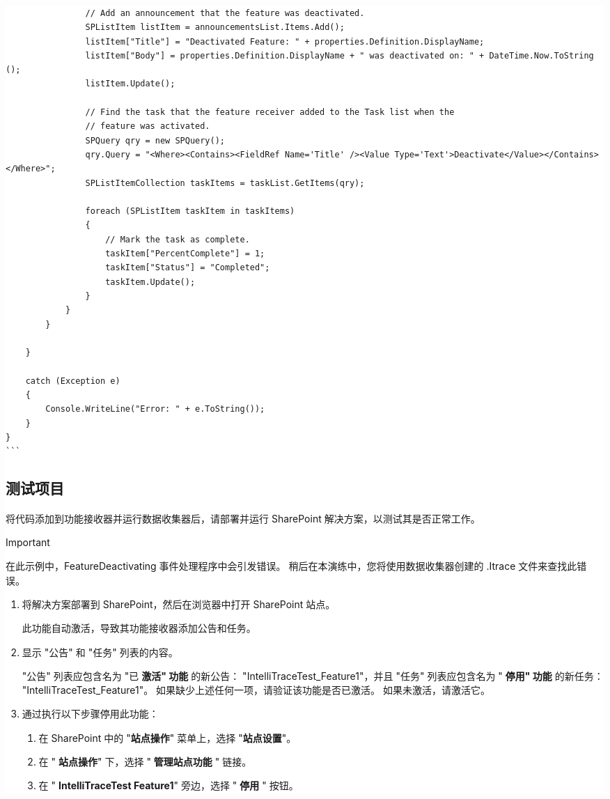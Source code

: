                     // Add an announcement that the feature was deactivated.
                    SPListItem listItem = announcementsList.Items.Add();
                    listItem["Title"] = "Deactivated Feature: " + properties.Definition.DisplayName;
                    listItem["Body"] = properties.Definition.DisplayName + " was deactivated on: " + DateTime.Now.ToString();
                    listItem.Update();

                    // Find the task that the feature receiver added to the Task list when the
                    // feature was activated.
                    SPQuery qry = new SPQuery();
                    qry.Query = "<Where><Contains><FieldRef Name='Title' /><Value Type='Text'>Deactivate</Value></Contains></Where>";
                    SPListItemCollection taskItems = taskList.GetItems(qry);

                    foreach (SPListItem taskItem in taskItems)
                    {
                        // Mark the task as complete.
                        taskItem["PercentComplete"] = 1;
                        taskItem["Status"] = "Completed";
                        taskItem.Update();
                    }
                }
            }

        }

        catch (Exception e)
        {
            Console.WriteLine("Error: " + e.ToString());
        }
    }
    ```

## <a name="test-the-project"></a>测试项目

将代码添加到功能接收器并运行数据收集器后，请部署并运行 SharePoint 解决方案，以测试其是否正常工作。

> [!IMPORTANT]
> 在此示例中，FeatureDeactivating 事件处理程序中会引发错误。 稍后在本演练中，您将使用数据收集器创建的 .Itrace 文件来查找此错误。

1. 将解决方案部署到 SharePoint，然后在浏览器中打开 SharePoint 站点。

     此功能自动激活，导致其功能接收器添加公告和任务。

2. 显示 "公告" 和 "任务" 列表的内容。

     "公告" 列表应包含名为 "已 **激活" 功能** 的新公告： "IntelliTraceTest_Feature1"，并且 "任务" 列表应包含名为 " **停用" 功能** 的新任务： "IntelliTraceTest_Feature1"。 如果缺少上述任何一项，请验证该功能是否已激活。 如果未激活，请激活它。

3. 通过执行以下步骤停用此功能：

   1. 在 SharePoint 中的 "**站点操作**" 菜单上，选择 "**站点设置**"。

   2. 在 " **站点操作**" 下，选择 " **管理站点功能** " 链接。

   3. 在 " **IntelliTraceTest Feature1**" 旁边，选择 " **停用** " 按钮。
